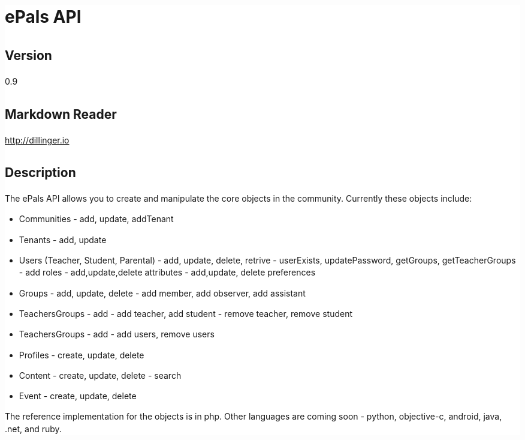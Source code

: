 ePals API 
=========


Version
----

0.9

Markdown Reader
---- 
http://dillinger.io

Description
----

The ePals API allows you to create and manipulate the core objects in the community. Currently these objects include:

* Communities
        - add, update, addTenant

* Tenants
        - add, update

* Users (Teacher, Student, Parental)
        - add, update, delete, retrive
        - userExists, updatePassword, getGroups, getTeacherGroups
        - add roles
        - add,update,delete attributes
        - add,update, delete preferences
        
* Groups
        - add, update, delete
        - add member, add observer, add assistant

* TeachersGroups
        - add
        - add teacher, add student
        - remove teacher, remove student


* TeachersGroups
        - add
        - add users, remove users

* Profiles
        - create, update, delete

* Content
        - create, update, delete
        - search
* Event
        - create, update, delete 

The reference implementation for the objects is in php. Other languages are coming soon - python, objective-c, android, java, .net, and ruby. 
